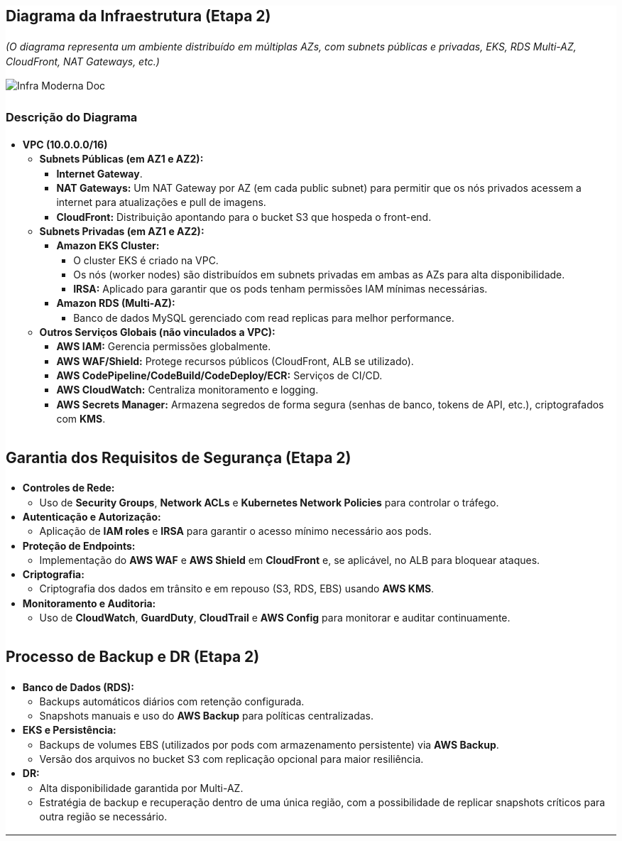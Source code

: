 ## Diagrama da Infraestrutura (Etapa 2)

*(O diagrama representa um ambiente distribuído em múltiplas AZs, com subnets públicas e privadas, EKS, RDS Multi-AZ, CloudFront, NAT Gateways, etc.)*

![Infra Moderna Doc](https://github.com/user-attachments/assets/642b5aa4-0de8-4502-8740-dec315e5396e)

### Descrição do Diagrama

- **VPC (10.0.0.0/16)**
    - **Subnets Públicas (em AZ1 e AZ2):**
        - **Internet Gateway**.
        - **NAT Gateways:** Um NAT Gateway por AZ (em cada public subnet) para permitir que os nós privados acessem a internet para atualizações e pull de imagens.
        - **CloudFront:** Distribuição apontando para o bucket S3 que hospeda o front-end.
    - **Subnets Privadas (em AZ1 e AZ2):**
        - **Amazon EKS Cluster:**
            - O cluster EKS é criado na VPC.
            - Os nós (worker nodes) são distribuídos em subnets privadas em ambas as AZs para alta disponibilidade.
            - **IRSA:** Aplicado para garantir que os pods tenham permissões IAM mínimas necessárias.
        - **Amazon RDS (Multi-AZ):**
            - Banco de dados MySQL gerenciado com read replicas para melhor performance.
    - **Outros Serviços Globais (não vinculados a VPC):**
        - **AWS IAM:** Gerencia permissões globalmente.
        - **AWS WAF/Shield:** Protege recursos públicos (CloudFront, ALB se utilizado).
        - **AWS CodePipeline/CodeBuild/CodeDeploy/ECR:** Serviços de CI/CD.
        - **AWS CloudWatch:** Centraliza monitoramento e logging.
        - **AWS Secrets Manager:** Armazena segredos de forma segura (senhas de banco, tokens de API, etc.), criptografados com **KMS**.

## Garantia dos Requisitos de Segurança (Etapa 2)

- **Controles de Rede:**
    - Uso de **Security Groups**, **Network ACLs** e **Kubernetes Network Policies** para controlar o tráfego.
- **Autenticação e Autorização:**
    - Aplicação de **IAM roles** e **IRSA** para garantir o acesso mínimo necessário aos pods.
- **Proteção de Endpoints:**
    - Implementação do **AWS WAF** e **AWS Shield** em **CloudFront** e, se aplicável, no ALB para bloquear ataques.
- **Criptografia:**
    - Criptografia dos dados em trânsito e em repouso (S3, RDS, EBS) usando **AWS KMS**.
- **Monitoramento e Auditoria:**
    - Uso de **CloudWatch**, **GuardDuty**, **CloudTrail** e **AWS Config** para monitorar e auditar continuamente.

## Processo de Backup e DR (Etapa 2)

- **Banco de Dados (RDS):**
    - Backups automáticos diários com retenção configurada.
    - Snapshots manuais e uso do **AWS Backup** para políticas centralizadas.
- **EKS e Persistência:**
    - Backups de volumes EBS (utilizados por pods com armazenamento persistente) via **AWS Backup**.
    - Versão dos arquivos no bucket S3 com replicação opcional para maior resiliência.
- **DR:**
    - Alta disponibilidade garantida por Multi-AZ.
    - Estratégia de backup e recuperação dentro de uma única região, com a possibilidade de replicar snapshots críticos para outra região se necessário.

---